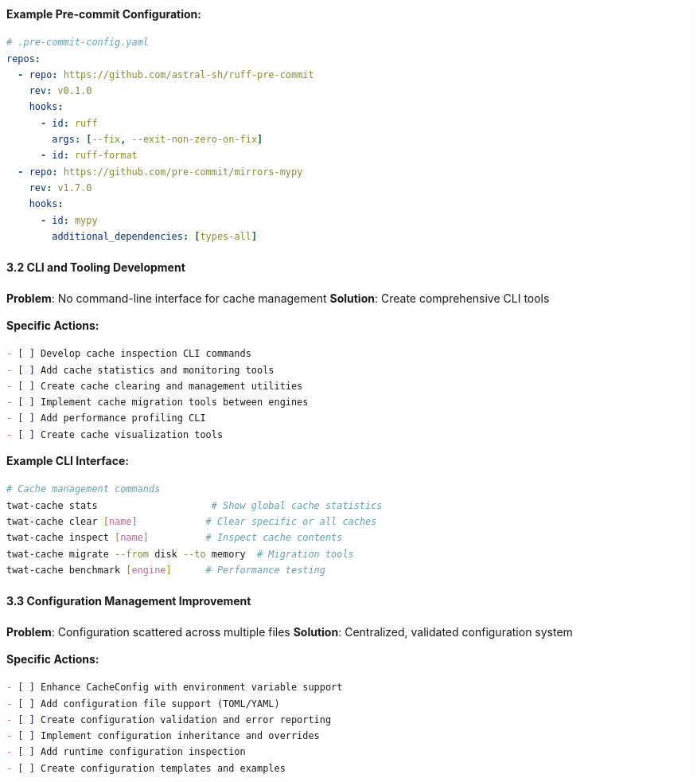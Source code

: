 **Example Pre-commit Configuration:**
```yaml
# .pre-commit-config.yaml
repos:
  - repo: https://github.com/astral-sh/ruff-pre-commit
    rev: v0.1.0
    hooks:
      - id: ruff
        args: [--fix, --exit-non-zero-on-fix]
      - id: ruff-format
  - repo: https://github.com/pre-commit/mirrors-mypy
    rev: v1.7.0
    hooks:
      - id: mypy
        additional_dependencies: [types-all]
```

#### 3.2 CLI and Tooling Development
**Problem**: No command-line interface for cache management
**Solution**: Create comprehensive CLI tools

**Specific Actions:**
```markdown
- [ ] Develop cache inspection CLI commands
- [ ] Add cache statistics and monitoring tools
- [ ] Create cache clearing and management utilities
- [ ] Implement cache migration tools between engines
- [ ] Add performance profiling CLI
- [ ] Create cache visualization tools
```

**Example CLI Interface:**
```bash
# Cache management commands
twat-cache stats                    # Show global cache statistics
twat-cache clear [name]            # Clear specific or all caches
twat-cache inspect [name]          # Inspect cache contents
twat-cache migrate --from disk --to memory  # Migration tools
twat-cache benchmark [engine]      # Performance testing
```

#### 3.3 Configuration Management Improvement
**Problem**: Configuration scattered across multiple files
**Solution**: Centralized, validated configuration system

**Specific Actions:**
```markdown
- [ ] Enhance CacheConfig with environment variable support
- [ ] Add configuration file support (TOML/YAML)
- [ ] Create configuration validation and error reporting
- [ ] Implement configuration inheritance and overrides
- [ ] Add runtime configuration inspection
- [ ] Create configuration templates and examples
```
